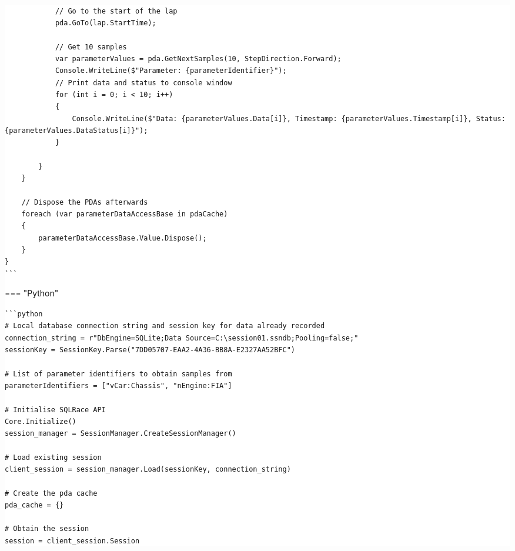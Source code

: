                 // Go to the start of the lap
                pda.GoTo(lap.StartTime);

                // Get 10 samples
                var parameterValues = pda.GetNextSamples(10, StepDirection.Forward);
                Console.WriteLine($"Parameter: {parameterIdentifier}");
                // Print data and status to console window
                for (int i = 0; i < 10; i++)
                {
                    Console.WriteLine($"Data: {parameterValues.Data[i]}, Timestamp: {parameterValues.Timestamp[i]}, Status: {parameterValues.DataStatus[i]}");
                }

            }
        }
    
        // Dispose the PDAs afterwards
        foreach (var parameterDataAccessBase in pdaCache)
        {
            parameterDataAccessBase.Value.Dispose();
        }
    }
    ```

=== "Python"

    ```python
    # Local database connection string and session key for data already recorded
    connection_string = r"DbEngine=SQLite;Data Source=C:\session01.ssndb;Pooling=false;"
    sessionKey = SessionKey.Parse("7DD05707-EAA2-4A36-BB8A-E2327AA52BFC")

    # List of parameter identifiers to obtain samples from
    parameterIdentifiers = ["vCar:Chassis", "nEngine:FIA"]
    
    # Initialise SQLRace API
    Core.Initialize()
    session_manager = SessionManager.CreateSessionManager()

    # Load existing session
    client_session = session_manager.Load(sessionKey, connection_string)
    
    # Create the pda cache
    pda_cache = {}

    # Obtain the session
    session = client_session.Session
